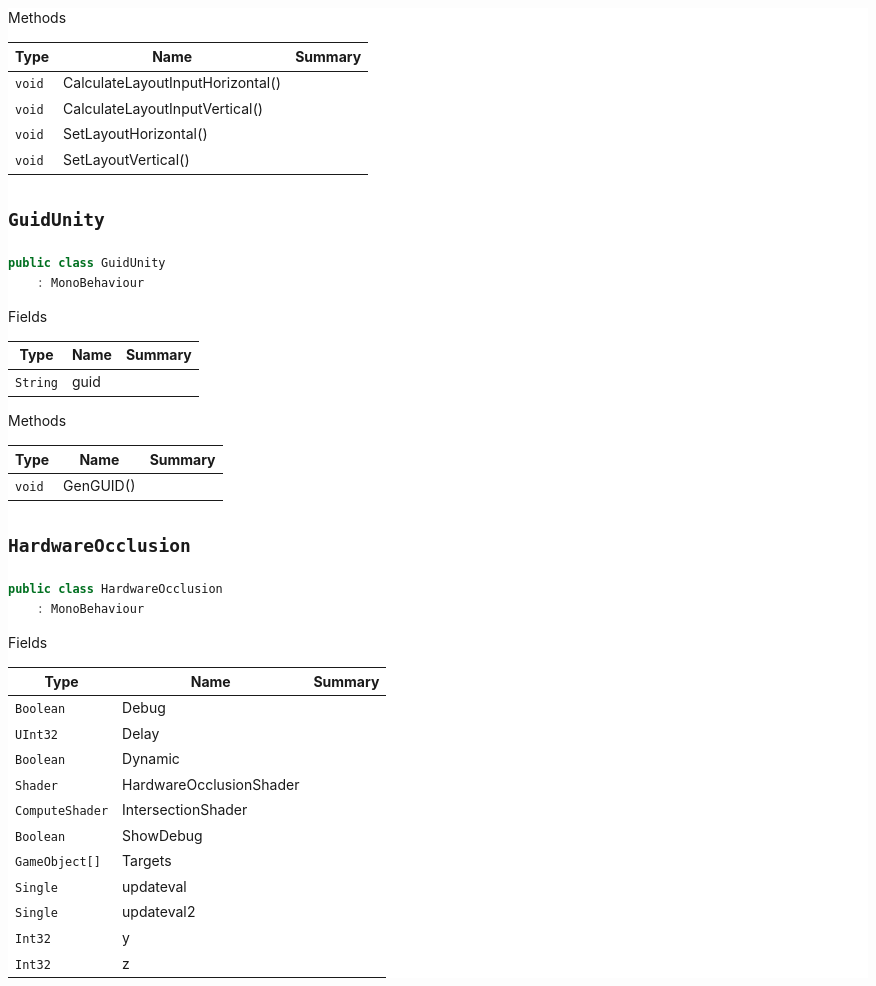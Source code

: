 
Methods

| Type | Name | Summary | 
| --- | --- | --- | 
| `void` | CalculateLayoutInputHorizontal() |  | 
| `void` | CalculateLayoutInputVertical() |  | 
| `void` | SetLayoutHorizontal() |  | 
| `void` | SetLayoutVertical() |  | 


## `GuidUnity`

```csharp
public class GuidUnity
    : MonoBehaviour

```

Fields

| Type | Name | Summary | 
| --- | --- | --- | 
| `String` | guid |  | 


Methods

| Type | Name | Summary | 
| --- | --- | --- | 
| `void` | GenGUID() |  | 


## `HardwareOcclusion`

```csharp
public class HardwareOcclusion
    : MonoBehaviour

```

Fields

| Type | Name | Summary | 
| --- | --- | --- | 
| `Boolean` | Debug |  | 
| `UInt32` | Delay |  | 
| `Boolean` | Dynamic |  | 
| `Shader` | HardwareOcclusionShader |  | 
| `ComputeShader` | IntersectionShader |  | 
| `Boolean` | ShowDebug |  | 
| `GameObject[]` | Targets |  | 
| `Single` | updateval |  | 
| `Single` | updateval2 |  | 
| `Int32` | y |  | 
| `Int32` | z |  | 
